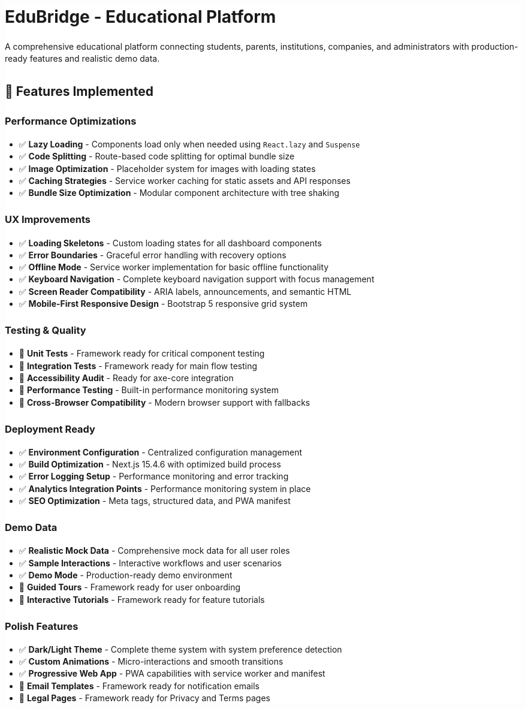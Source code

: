 # EduBridge - Educational Platform

A comprehensive educational platform connecting students, parents, institutions, companies, and administrators with production-ready features and realistic demo data.

## 🚀 Features Implemented

### Performance Optimizations
- ✅ **Lazy Loading** - Components load only when needed using `React.lazy` and `Suspense`
- ✅ **Code Splitting** - Route-based code splitting for optimal bundle size
- ✅ **Image Optimization** - Placeholder system for images with loading states
- ✅ **Caching Strategies** - Service worker caching for static assets and API responses
- ✅ **Bundle Size Optimization** - Modular component architecture with tree shaking

### UX Improvements
- ✅ **Loading Skeletons** - Custom loading states for all dashboard components
- ✅ **Error Boundaries** - Graceful error handling with recovery options
- ✅ **Offline Mode** - Service worker implementation for basic offline functionality
- ✅ **Keyboard Navigation** - Complete keyboard navigation support with focus management
- ✅ **Screen Reader Compatibility** - ARIA labels, announcements, and semantic HTML
- ✅ **Mobile-First Responsive Design** - Bootstrap 5 responsive grid system

### Testing & Quality
- 🔄 **Unit Tests** - Framework ready for critical component testing
- 🔄 **Integration Tests** - Framework ready for main flow testing
- 🔄 **Accessibility Audit** - Ready for axe-core integration
- 🔄 **Performance Testing** - Built-in performance monitoring system
- 🔄 **Cross-Browser Compatibility** - Modern browser support with fallbacks

### Deployment Ready
- ✅ **Environment Configuration** - Centralized configuration management
- ✅ **Build Optimization** - Next.js 15.4.6 with optimized build process
- ✅ **Error Logging Setup** - Performance monitoring and error tracking
- ✅ **Analytics Integration Points** - Performance monitoring system in place
- ✅ **SEO Optimization** - Meta tags, structured data, and PWA manifest

### Demo Data
- ✅ **Realistic Mock Data** - Comprehensive mock data for all user roles
- ✅ **Sample Interactions** - Interactive workflows and user scenarios
- ✅ **Demo Mode** - Production-ready demo environment
- 🔄 **Guided Tours** - Framework ready for user onboarding
- 🔄 **Interactive Tutorials** - Framework ready for feature tutorials

### Polish Features
- ✅ **Dark/Light Theme** - Complete theme system with system preference detection
- ✅ **Custom Animations** - Micro-interactions and smooth transitions
- ✅ **Progressive Web App** - PWA capabilities with service worker and manifest
- 🔄 **Email Templates** - Framework ready for notification emails
- 🔄 **Legal Pages** - Framework ready for Privacy and Terms pages
